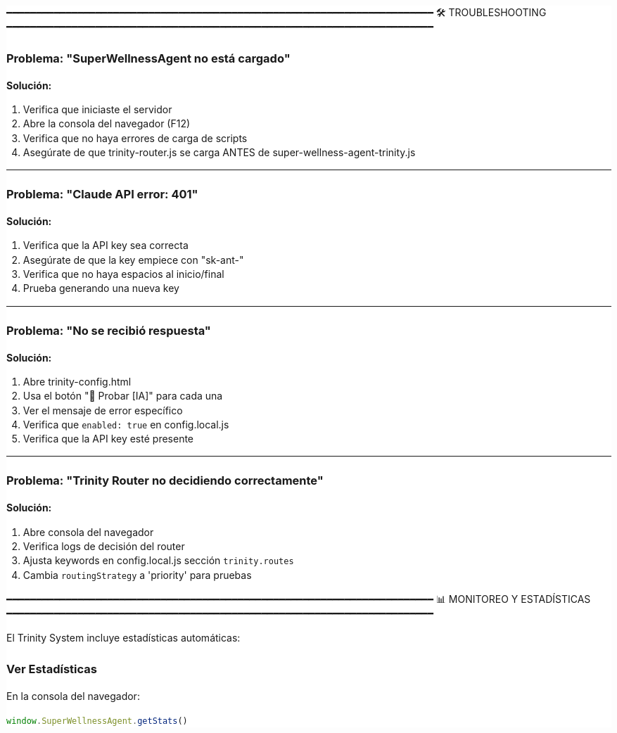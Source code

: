 ━━━━━━━━━━━━━━━━━━━━━━━━━━━━━━━━━━━━━━━━━━━━━━━━━━━━━━━━━━━━━━━━━━━━━━━━
🛠️  TROUBLESHOOTING
━━━━━━━━━━━━━━━━━━━━━━━━━━━━━━━━━━━━━━━━━━━━━━━━━━━━━━━━━━━━━━━━━━━━━━━━

### Problema: "SuperWellnessAgent no está cargado"

**Solución:**
1. Verifica que iniciaste el servidor
2. Abre la consola del navegador (F12)
3. Verifica que no haya errores de carga de scripts
4. Asegúrate de que trinity-router.js se carga ANTES de super-wellness-agent-trinity.js

---

### Problema: "Claude API error: 401"

**Solución:**
1. Verifica que la API key sea correcta
2. Asegúrate de que la key empiece con "sk-ant-"
3. Verifica que no haya espacios al inicio/final
4. Prueba generando una nueva key

---

### Problema: "No se recibió respuesta"

**Solución:**
1. Abre trinity-config.html
2. Usa el botón "🧪 Probar [IA]" para cada una
3. Ver el mensaje de error específico
4. Verifica que `enabled: true` en config.local.js
5. Verifica que la API key esté presente

---

### Problema: "Trinity Router no decidiendo correctamente"

**Solución:**
1. Abre consola del navegador
2. Verifica logs de decisión del router
3. Ajusta keywords en config.local.js sección `trinity.routes`
4. Cambia `routingStrategy` a 'priority' para pruebas

━━━━━━━━━━━━━━━━━━━━━━━━━━━━━━━━━━━━━━━━━━━━━━━━━━━━━━━━━━━━━━━━━━━━━━━━
📊 MONITOREO Y ESTADÍSTICAS
━━━━━━━━━━━━━━━━━━━━━━━━━━━━━━━━━━━━━━━━━━━━━━━━━━━━━━━━━━━━━━━━━━━━━━━━

El Trinity System incluye estadísticas automáticas:

### Ver Estadísticas

En la consola del navegador:
```javascript
window.SuperWellnessAgent.getStats()
```
